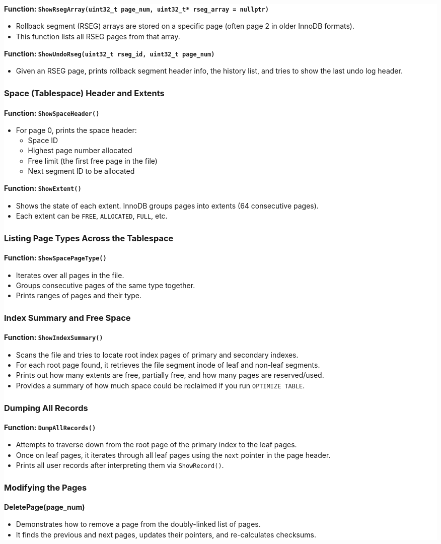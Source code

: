 **Function: `ShowRsegArray(uint32_t page_num, uint32_t* rseg_array = nullptr)`**

- Rollback segment (RSEG) arrays are stored on a specific page (often page 2 in older InnoDB formats).
- This function lists all RSEG pages from that array.

**Function: `ShowUndoRseg(uint32_t rseg_id, uint32_t page_num)`**

- Given an RSEG page, prints rollback segment header info, the history list, and tries to show the last undo log header.

### Space (Tablespace) Header and Extents

**Function: `ShowSpaceHeader()`**

- For page 0, prints the space header:
  - Space ID
  - Highest page number allocated
  - Free limit (the first free page in the file)
  - Next segment ID to be allocated

**Function: `ShowExtent()`**

- Shows the state of each extent. InnoDB groups pages into extents (64 consecutive pages).
- Each extent can be `FREE`, `ALLOCATED`, `FULL`, etc.
  
### Listing Page Types Across the Tablespace

**Function: `ShowSpacePageType()`**

- Iterates over all pages in the file.
- Groups consecutive pages of the same type together.
- Prints ranges of pages and their type.
  
### Index Summary and Free Space

**Function: `ShowIndexSummary()`**

- Scans the file and tries to locate root index pages of primary and secondary indexes.
- For each root page found, it retrieves the file segment inode of leaf and non-leaf segments.
- Prints out how many extents are free, partially free, and how many pages are reserved/used.
- Provides a summary of how much space could be reclaimed if you run `OPTIMIZE TABLE`.

### Dumping All Records

**Function: `DumpAllRecords()`**

- Attempts to traverse down from the root page of the primary index to the leaf pages.
- Once on leaf pages, it iterates through all leaf pages using the `next` pointer in the page header.
- Prints all user records after interpreting them via `ShowRecord()`.

### Modifying the Pages

**DeletePage(page_num)**

- Demonstrates how to remove a page from the doubly-linked list of pages.
- It finds the previous and next pages, updates their pointers, and re-calculates checksums.
